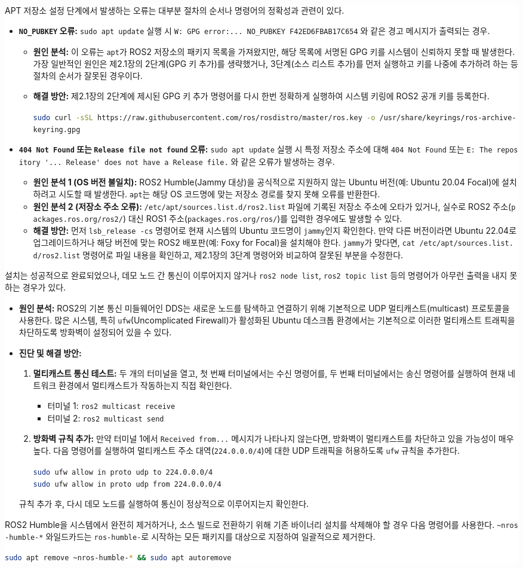 
APT 저장소 설정 단계에서 발생하는 오류는 대부분 절차의 순서나 명령어의 정확성과 관련이 있다.

- **`NO_PUBKEY` 오류:** `sudo apt update` 실행 시 `W: GPG error:... NO_PUBKEY F42ED6FBAB17C654` 와 같은 경고 메시지가 출력되는 경우.

  - **원인 분석:** 이 오류는 `apt`가 ROS2 저장소의 패키지 목록을 가져왔지만, 해당 목록에 서명된 GPG 키를 시스템이 신뢰하지 못할 때 발생한다. 가장 일반적인 원인은 제2.1장의 2단계(GPG 키 추가)를 생략했거나, 3단계(소스 리스트 추가)를 먼저 실행하고 키를 나중에 추가하려 하는 등 절차의 순서가 잘못된 경우이다.

  - **해결 방안:** 제2.1장의 2단계에 제시된 GPG 키 추가 명령어를 다시 한번 정확하게 실행하여 시스템 키링에 ROS2 공개 키를 등록한다.

    ```Bash
    sudo curl -sSL https://raw.githubusercontent.com/ros/rosdistro/master/ros.key -o /usr/share/keyrings/ros-archive-keyring.gpg
    ```

- **`404 Not Found` 또는 `Release file not found` 오류:** `sudo apt update` 실행 시 특정 저장소 주소에 대해 `404 Not Found` 또는 `E: The repository '... Release' does not have a Release file.` 와 같은 오류가 발생하는 경우.

  - **원인 분석 1 (OS 버전 불일치):** ROS2 Humble(Jammy 대상)을 공식적으로 지원하지 않는 Ubuntu 버전(예: Ubuntu 20.04 Focal)에 설치하려고 시도할 때 발생한다. `apt`는 해당 OS 코드명에 맞는 저장소 경로를 찾지 못해 오류를 반환한다.
  - **원인 분석 2 (저장소 주소 오류):** `/etc/apt/sources.list.d/ros2.list` 파일에 기록된 저장소 주소에 오타가 있거나, 실수로 ROS2 주소(`packages.ros.org/ros2/`) 대신 ROS1 주소(`packages.ros.org/ros/`)를 입력한 경우에도 발생할 수 있다.
  - **해결 방안:** 먼저 `lsb_release -cs` 명령어로 현재 시스템의 Ubuntu 코드명이 `jammy`인지 확인한다. 만약 다른 버전이라면 Ubuntu 22.04로 업그레이드하거나 해당 버전에 맞는 ROS2 배포판(예: Foxy for Focal)을 설치해야 한다. `jammy`가 맞다면, `cat /etc/apt/sources.list.d/ros2.list` 명령어로 파일 내용을 확인하고, 제2.1장의 3단계 명령어와 비교하여 잘못된 부분을 수정한다.


설치는 성공적으로 완료되었으나, 데모 노드 간 통신이 이루어지지 않거나 `ros2 node list`, `ros2 topic list` 등의 명령어가 아무런 출력을 내지 못하는 경우가 있다.

- **원인 분석:** ROS2의 기본 통신 미들웨어인 DDS는 새로운 노드를 탐색하고 연결하기 위해 기본적으로 UDP 멀티캐스트(multicast) 프로토콜을 사용한다. 많은 시스템, 특히 `ufw`(Uncomplicated Firewall)가 활성화된 Ubuntu 데스크톱 환경에서는 기본적으로 이러한 멀티캐스트 트래픽을 차단하도록 방화벽이 설정되어 있을 수 있다.

- **진단 및 해결 방안:**

  1. **멀티캐스트 통신 테스트:** 두 개의 터미널을 열고, 첫 번째 터미널에서는 수신 명령어를, 두 번째 터미널에서는 송신 명령어를 실행하여 현재 네트워크 환경에서 멀티캐스트가 작동하는지 직접 확인한다.

     - 터미널 1: `ros2 multicast receive`
     - 터미널 2: `ros2 multicast send`

  2. **방화벽 규칙 추가:** 만약 터미널 1에서 `Received from...` 메시지가 나타나지 않는다면, 방화벽이 멀티캐스트를 차단하고 있을 가능성이 매우 높다. 다음 명령어를 실행하여 멀티캐스트 주소 대역(`224.0.0.0/4`)에 대한 UDP 트래픽을 허용하도록 `ufw` 규칙을 추가한다.

     ```Bash
     sudo ufw allow in proto udp to 224.0.0.0/4
     sudo ufw allow in proto udp from 224.0.0.0/4
     ```

  규칙 추가 후, 다시 데모 노드를 실행하여 통신이 정상적으로 이루어지는지 확인한다.


ROS2 Humble을 시스템에서 완전히 제거하거나, 소스 빌드로 전환하기 위해 기존 바이너리 설치를 삭제해야 할 경우 다음 명령어를 사용한다. `~nros-humble-*` 와일드카드는 `ros-humble-`로 시작하는 모든 패키지를 대상으로 지정하여 일괄적으로 제거한다.

```Bash
sudo apt remove ~nros-humble-* && sudo apt autoremove
```

